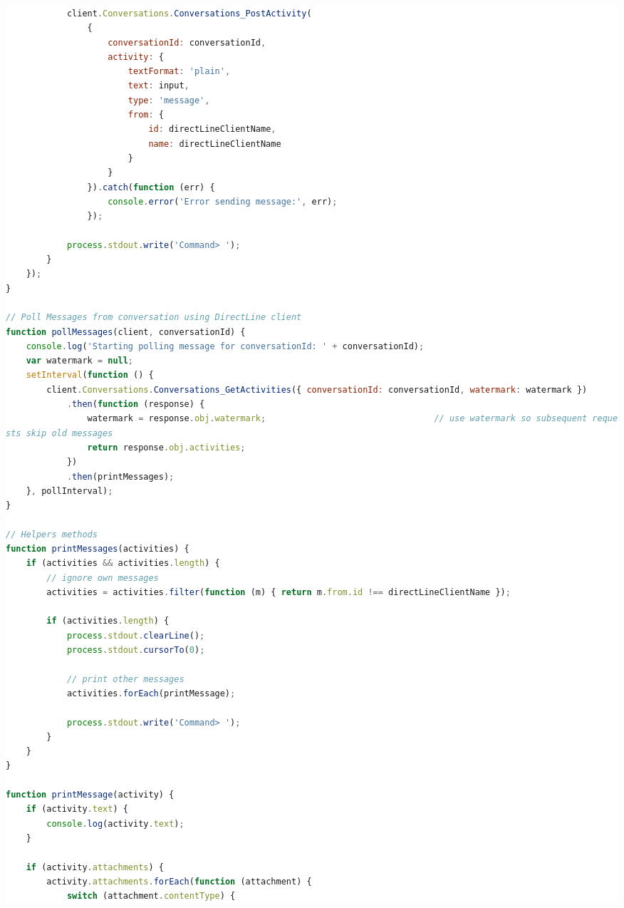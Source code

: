 ```javascript
            client.Conversations.Conversations_PostActivity(
                {
                    conversationId: conversationId,
                    activity: {
                        textFormat: 'plain',
                        text: input,
                        type: 'message',
                        from: {
                            id: directLineClientName,
                            name: directLineClientName
                        }
                    }
                }).catch(function (err) {
                    console.error('Error sending message:', err);
                });

            process.stdout.write('Command> ');
        }
    });
}

// Poll Messages from conversation using DirectLine client
function pollMessages(client, conversationId) {
    console.log('Starting polling message for conversationId: ' + conversationId);
    var watermark = null;
    setInterval(function () {
        client.Conversations.Conversations_GetActivities({ conversationId: conversationId, watermark: watermark })
            .then(function (response) {
                watermark = response.obj.watermark;                                 // use watermark so subsequent requests skip old messages
                return response.obj.activities;
            })
            .then(printMessages);
    }, pollInterval);
}

// Helpers methods
function printMessages(activities) {
    if (activities && activities.length) {
        // ignore own messages
        activities = activities.filter(function (m) { return m.from.id !== directLineClientName });

        if (activities.length) {
            process.stdout.clearLine();
            process.stdout.cursorTo(0);

            // print other messages
            activities.forEach(printMessage);

            process.stdout.write('Command> ');
        }
    }
}

function printMessage(activity) {
    if (activity.text) {
        console.log(activity.text);
    }

    if (activity.attachments) {
        activity.attachments.forEach(function (attachment) {
            switch (attachment.contentType) {
```